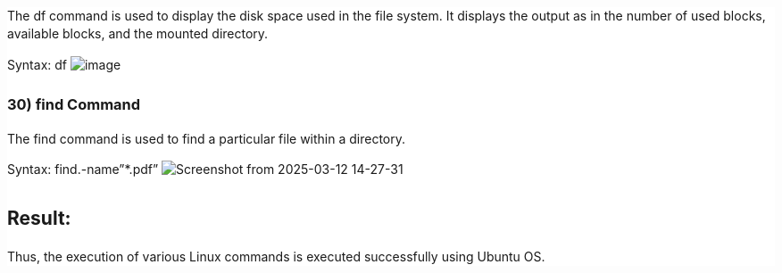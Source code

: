 The df command is used to display the disk space used in the file system. It displays the output as in the number of used blocks, available blocks, and the mounted directory.

Syntax: df
![image](https://github.com/user-attachments/assets/6b69d9a7-5810-4c0d-add8-31e0ed490320)


### 30)	find Command

The find command is used to find a particular file within a directory.

Syntax: find.-name”*.pdf”
![Screenshot from 2025-03-12 14-27-31](https://github.com/user-attachments/assets/76490a0c-f4c2-40a2-996f-87b3d52bc6db)

## Result:

Thus, the execution of various Linux commands is executed successfully using Ubuntu OS.
